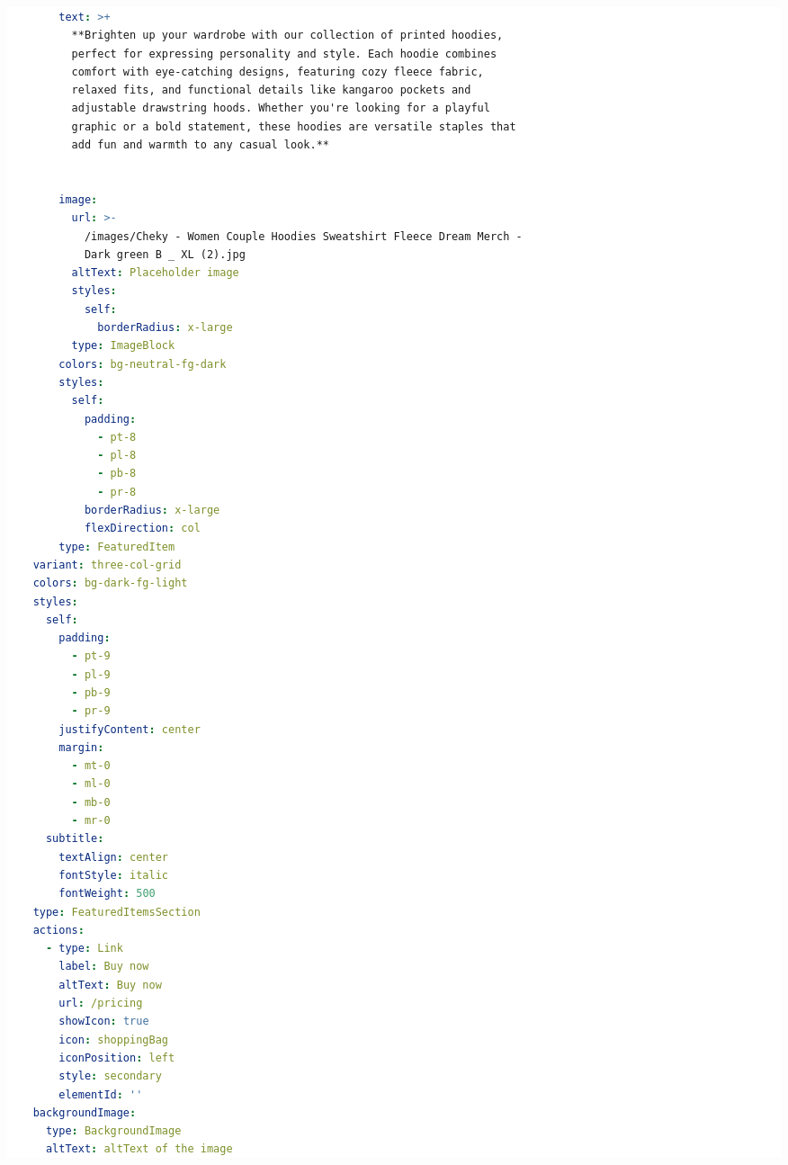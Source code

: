 ```yaml
        text: >+
          **Brighten up your wardrobe with our collection of printed hoodies,
          perfect for expressing personality and style. Each hoodie combines
          comfort with eye-catching designs, featuring cozy fleece fabric,
          relaxed fits, and functional details like kangaroo pockets and
          adjustable drawstring hoods. Whether you're looking for a playful
          graphic or a bold statement, these hoodies are versatile staples that
          add fun and warmth to any casual look.**


        image:
          url: >-
            /images/Cheky - Women Couple Hoodies Sweatshirt Fleece Dream Merch -
            Dark green B _ XL (2).jpg
          altText: Placeholder image
          styles:
            self:
              borderRadius: x-large
          type: ImageBlock
        colors: bg-neutral-fg-dark
        styles:
          self:
            padding:
              - pt-8
              - pl-8
              - pb-8
              - pr-8
            borderRadius: x-large
            flexDirection: col
        type: FeaturedItem
    variant: three-col-grid
    colors: bg-dark-fg-light
    styles:
      self:
        padding:
          - pt-9
          - pl-9
          - pb-9
          - pr-9
        justifyContent: center
        margin:
          - mt-0
          - ml-0
          - mb-0
          - mr-0
      subtitle:
        textAlign: center
        fontStyle: italic
        fontWeight: 500
    type: FeaturedItemsSection
    actions:
      - type: Link
        label: Buy now
        altText: Buy now
        url: /pricing
        showIcon: true
        icon: shoppingBag
        iconPosition: left
        style: secondary
        elementId: ''
    backgroundImage:
      type: BackgroundImage
      altText: altText of the image
```